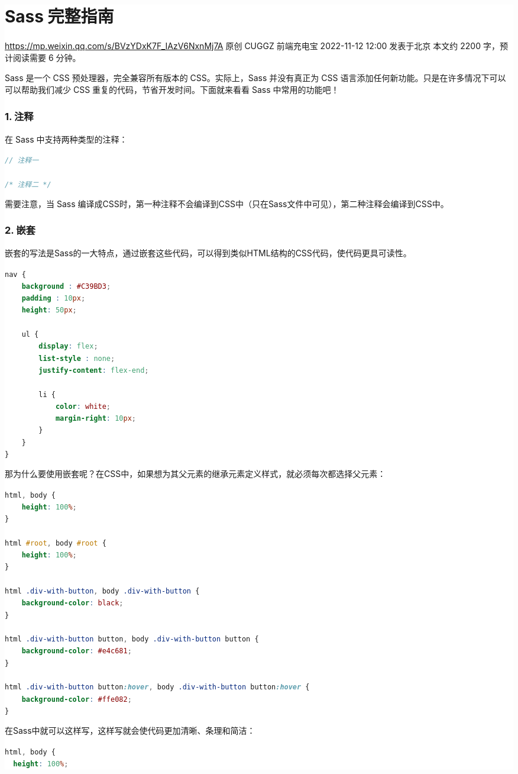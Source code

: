# Sass 完整指南
https://mp.weixin.qq.com/s/BVzYDxK7F_IAzV6NxnMj7A
原创 CUGGZ 前端充电宝 2022-11-12 12:00 发表于北京
本文约 2200 字，预计阅读需要 6 分钟。

Sass 是一个 CSS 预处理器，完全兼容所有版本的 CSS。实际上，Sass 并没有真正为 CSS 语言添加任何新功能。只是在许多情况下可以可以帮助我们减少 CSS 重复的代码，节省开发时间。下面就来看看 Sass 中常用的功能吧！

### 1. 注释
在 Sass 中支持两种类型的注释：
```scss
// 注释一

/* 注释二 */
```
需要注意，当 Sass 编译成CSS时，第一种注释不会编译到CSS中（只在Sass文件中可见），第二种注释会编译到CSS中。

### 2. 嵌套
嵌套的写法是Sass的一大特点，通过嵌套这些代码，可以得到类似HTML结构的CSS代码，使代码更具可读性。
```scss
nav {
    background : #C39BD3;
    padding : 10px;
    height: 50px;
  
    ul {
        display: flex;
        list-style : none;
        justify-content: flex-end;

        li {
            color: white;
            margin-right: 10px;
        } 
    }
}
```
那为什么要使用嵌套呢？在CSS中，如果想为其父元素的继承元素定义样式，就必须每次都选择父元素：
```scss
html, body {
    height: 100%;
}

html #root, body #root {
    height: 100%;
}

html .div-with-button, body .div-with-button {
    background-color: black;
}

html .div-with-button button, body .div-with-button button {
    background-color: #e4c681;
}

html .div-with-button button:hover, body .div-with-button button:hover {
    background-color: #ffe082;
}
```
在Sass中就可以这样写，这样写就会使代码更加清晰、条理和简洁：
```scss
html, body {
  height: 100%;
```